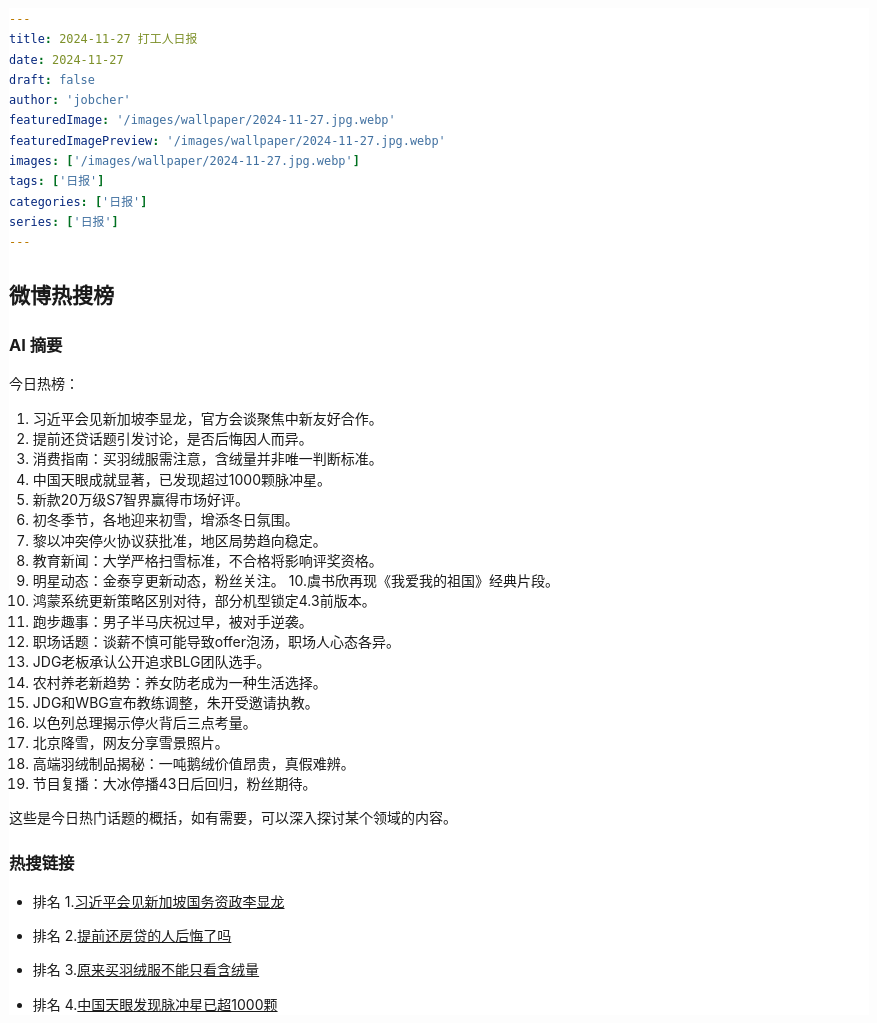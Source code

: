 ```yaml
---
title: 2024-11-27 打工人日报
date: 2024-11-27
draft: false
author: 'jobcher'
featuredImage: '/images/wallpaper/2024-11-27.jpg.webp'
featuredImagePreview: '/images/wallpaper/2024-11-27.jpg.webp'
images: ['/images/wallpaper/2024-11-27.jpg.webp']
tags: ['日报']
categories: ['日报']
series: ['日报']
---
```


## 微博热搜榜

### AI 摘要

今日热榜：

1. 习近平会见新加坡李显龙，官方会谈聚焦中新友好合作。
2. 提前还贷话题引发讨论，是否后悔因人而异。
3. 消费指南：买羽绒服需注意，含绒量并非唯一判断标准。
4. 中国天眼成就显著，已发现超过1000颗脉冲星。
5. 新款20万级S7智界赢得市场好评。
6. 初冬季节，各地迎来初雪，增添冬日氛围。
7. 黎以冲突停火协议获批准，地区局势趋向稳定。
8. 教育新闻：大学严格扫雪标准，不合格将影响评奖资格。
9. 明星动态：金泰亨更新动态，粉丝关注。
10.虞书欣再现《我爱我的祖国》经典片段。
11. 鸿蒙系统更新策略区别对待，部分机型锁定4.3前版本。
12. 跑步趣事：男子半马庆祝过早，被对手逆袭。
13. 职场话题：谈薪不慎可能导致offer泡汤，职场人心态各异。
14. JDG老板承认公开追求BLG团队选手。
15. 农村养老新趋势：养女防老成为一种生活选择。
16. JDG和WBG宣布教练调整，朱开受邀请执教。
17. 以色列总理揭示停火背后三点考量。
18. 北京降雪，网友分享雪景照片。
19. 高端羽绒制品揭秘：一吨鹅绒价值昂贵，真假难辨。
20. 节目复播：大冰停播43日后回归，粉丝期待。

这些是今日热门话题的概括，如有需要，可以深入探讨某个领域的内容。

### 热搜链接

- 排名 1.[习近平会见新加坡国务资政李显龙](https://s.weibo.com/weibo?q=习近平会见新加坡国务资政李显龙)

- 排名 2.[提前还房贷的人后悔了吗](https://s.weibo.com/weibo?q=提前还房贷的人后悔了吗)

- 排名 3.[原来买羽绒服不能只看含绒量](https://s.weibo.com/weibo?q=原来买羽绒服不能只看含绒量)

- 排名 4.[中国天眼发现脉冲星已超1000颗](https://s.weibo.com/weibo?q=中国天眼发现脉冲星已超1000颗)
